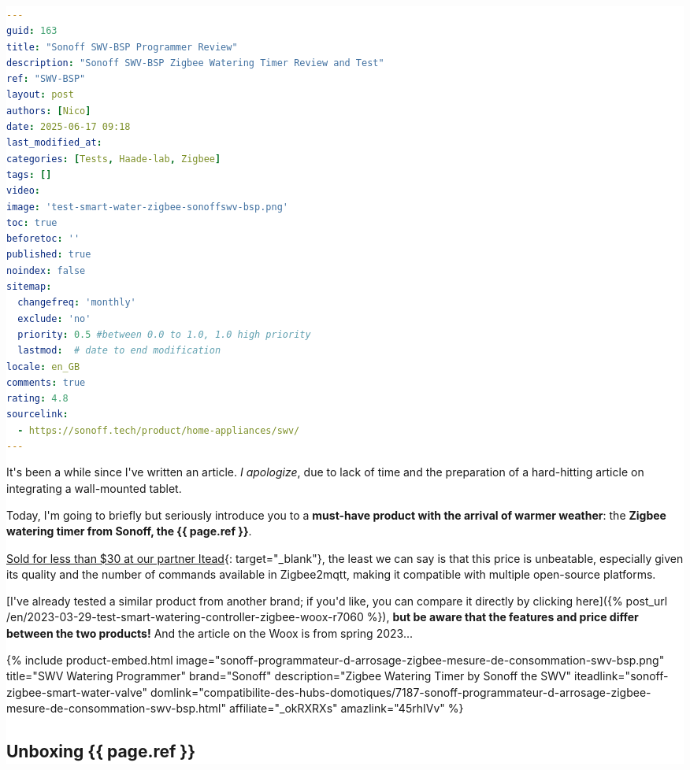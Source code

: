```yaml
---
guid: 163
title: "Sonoff SWV-BSP Programmer Review"
description: "Sonoff SWV-BSP Zigbee Watering Timer Review and Test"
ref: "SWV-BSP"
layout: post
authors: [Nico]
date: 2025-06-17 09:18
last_modified_at: 
categories: [Tests, Haade-lab, Zigbee]
tags: []
video: 
image: 'test-smart-water-zigbee-sonoffswv-bsp.png'
toc: true
beforetoc: ''
published: true
noindex: false
sitemap:
  changefreq: 'monthly'
  exclude: 'no'
  priority: 0.5 #between 0.0 to 1.0, 1.0 high priority
  lastmod:  # date to end modification
locale: en_GB
comments: true
rating: 4.8
sourcelink:
  - https://sonoff.tech/product/home-appliances/swv/
---
```


It's been a while since I've written an article. *I apologize*, due to lack of time and the preparation of a hard-hitting article on integrating a wall-mounted tablet.

Today, I'm going to briefly but seriously introduce you to a **must-have product with the arrival of warmer weather**: the **Zigbee watering timer from Sonoff, the {{ page.ref }}**.

[Sold for less than $30 at our partner Itead](https://itead.cc/product/sonoff-zigbee-smart-water-valve/ref/122/){: target="_blank"}, the least we can say is that this price is unbeatable, especially given its quality and the number of commands available in Zigbee2mqtt, making it compatible with multiple open-source platforms.

[I've already tested a similar product from another brand; if you'd like, you can compare it directly by clicking here]({% post_url /en/2023-03-29-test-smart-watering-controller-zigbee-woox-r7060 %}), **but be aware that the features and price differ between the two products!** And the article on the Woox is from spring 2023...

{% include product-embed.html image="sonoff-programmateur-d-arrosage-zigbee-mesure-de-consommation-swv-bsp.png" title="SWV Watering Programmer" brand="Sonoff" description="Zigbee Watering Timer by Sonoff the SWV" iteadlink="sonoff-zigbee-smart-water-valve" domlink="compatibilite-des-hubs-domotiques/7187-sonoff-programmateur-d-arrosage-zigbee-mesure-de-consommation-swv-bsp.html"  affiliate="_okRXRXs" amazlink="45rhIVv" %}

## Unboxing {{ page.ref }}
